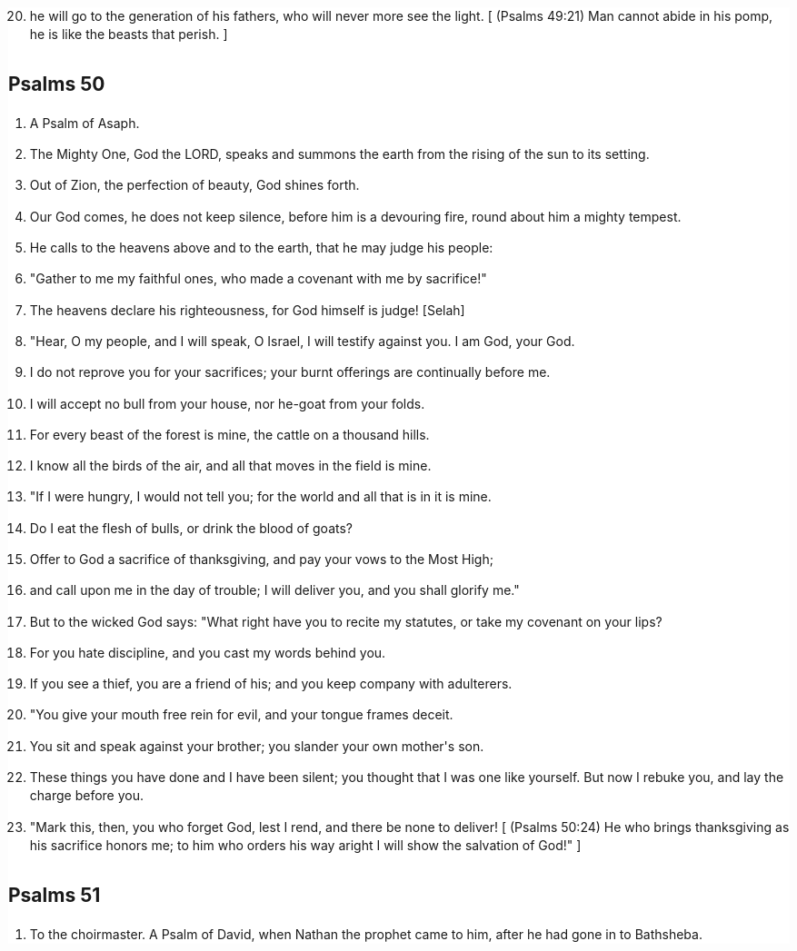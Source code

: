 20. he will go to the generation of his fathers, who will never more see the light. [ (Psalms 49:21) Man cannot abide in his pomp, he is like the beasts that perish. ]

## Psalms 50

1. A Psalm of Asaph.

2. The Mighty One, God the LORD, speaks and summons the earth from the rising of the sun to its setting.

3. Out of Zion, the perfection of beauty, God shines forth.

4. Our God comes, he does not keep silence, before him is a devouring fire, round about him a mighty tempest.

5. He calls to the heavens above and to the earth, that he may judge his people:

6. "Gather to me my faithful ones, who made a covenant with me by sacrifice!"

7. The heavens declare his righteousness, for God himself is judge! [Selah]

8. "Hear, O my people, and I will speak, O Israel, I will testify against you. I am God, your God.

9. I do not reprove you for your sacrifices; your burnt offerings are continually before me.

10. I will accept no bull from your house, nor he-goat from your folds.

11. For every beast of the forest is mine, the cattle on a thousand hills.

12. I know all the birds of the air, and all that moves in the field is mine.

13. "If I were hungry, I would not tell you; for the world and all that is in it is mine.

14. Do I eat the flesh of bulls, or drink the blood of goats?

15. Offer to God a sacrifice of thanksgiving, and pay your vows to the Most High;

16. and call upon me in the day of trouble; I will deliver you, and you shall glorify me."

17. But to the wicked God says: "What right have you to recite my statutes, or take my covenant on your lips?

18. For you hate discipline, and you cast my words behind you.

19. If you see a thief, you are a friend of his; and you keep company with adulterers.

20. "You give your mouth free rein for evil, and your tongue frames deceit.

21. You sit and speak against your brother; you slander your own mother's son.

22. These things you have done and I have been silent; you thought that I was one like yourself. But now I rebuke you, and lay the charge before you.

23. "Mark this, then, you who forget God, lest I rend, and there be none to deliver! [ (Psalms 50:24) He who brings thanksgiving as his sacrifice honors me; to him who orders his way aright I will show the salvation of God!" ]

## Psalms 51

1. To the choirmaster. A Psalm of David, when Nathan the prophet came to him, after he had gone in to Bathsheba.
